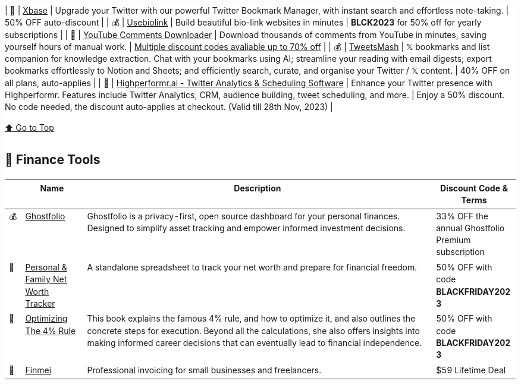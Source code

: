 | 🤑  | [Xbase](https://getxbase.com/)                                                                                            | Upgrade your Twitter with our powerful Twitter Bookmark Manager, with instant search and effortless note-taking.                                                                                                                                                                                                                  | 50% OFF auto-discount                                                                                    |
| 💰  | [Usebiolink](https://usebiolink.com)                                                                                      | Build beautiful bio-link websites in minutes                                                                                                                                                                                                                                                                                      | **BLCK2023** for 50% off for yearly subscriptions                                                        |
| 🤑  | [YouTube Comments Downloader](https://youtubecommentsdownloader.com/)                                                     | Download thousands of comments from YouTube in minutes, saving yourself hours of manual work.                                                                                                                                                                                                                                     | [Multiple discount codes avaliable up to 70% off](https://youtubecommentsdownloader.com/black-friday)    |
| 💰  | [TweetsMash](https://tweetsmash.com/)                                                                                     | 𝕏 bookmarks and list companion for knowledge extraction. Chat with your bookmarks using AI; streamline your reading with email digests; export bookmarks effortlessly to Notion and Sheets; and efficiently search, curate, and organise your Twitter / 𝕏 content.                                                                | 40% OFF on all plans, auto-applies                                                                       |
| 🤑  | [Highperformr.ai - Twitter Analytics & Scheduling Software](https://www.highperformr.ai//?ref=black_friday_deals_by_tony) | Enhance your Twitter presence with Highperformr. Features include Twitter Analytics, CRM, audience building, tweet scheduling, and more.                                                                                                                                                                                          | Enjoy a 50% discount. No code needed, the discount auto-applies at checkout. (Valid till 28th Nov, 2023) |

[⬆️ Go to Top](#table-of-contents)

## 💸 Finance Tools

|     | Name                                                                                        | Description                                                                                                                                                                                                                                                        | Discount Code & Terms                                                                                            |
| --- | ------------------------------------------------------------------------------------------- | ------------------------------------------------------------------------------------------------------------------------------------------------------------------------------------------------------------------------------------------------------------------ | ---------------------------------------------------------------------------------------------------------------- |
| 💰  | [Ghostfolio](https://ghostfol.io)                                                           | Ghostfolio is a privacy-first, open source dashboard for your personal finances. Designed to simplify asset tracking and empower informed investment decisions.                                                                                                    | 33% OFF the annual Ghostfolio Premium subscription                                                               |
| 🤑  | [Personal & Family Net Worth Tracker](https://gracehuang.gumroad.com/l/networth)            | A standalone spreadsheet to track your net worth and prepare for financial freedom.                                                                                                                                                                                | 50% OFF with code **BLACKFRIDAY2023**                                                                            |
| 🤑  | [Optimizing The 4% Rule](https://gracehuang.gumroad.com/l/4percentrule)                     | This book explains the famous 4% rule, and how to optimize it, and also outlines the concrete steps for execution. Beyond all the calculations, she also offers insights into making informed career decisions that can eventually lead to financial independence. | 50% OFF with code **BLACKFRIDAY2023**                                                                            |
| 🤑  | [Finmei](https://finmei.com)                                                                | Professional invoicing for small businesses and freelancers.                                                                                                                                                                                                       | $59 Lifetime Deal                                                                                                |